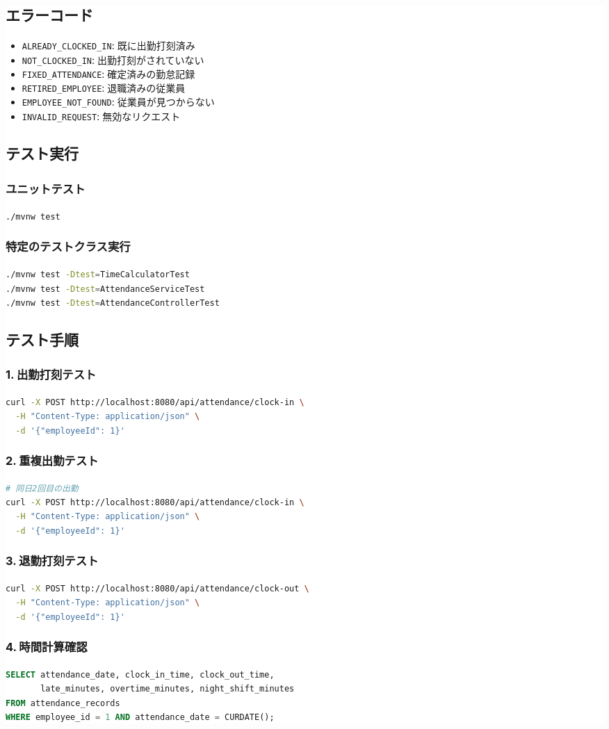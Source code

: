 ## エラーコード
- `ALREADY_CLOCKED_IN`: 既に出勤打刻済み
- `NOT_CLOCKED_IN`: 出勤打刻がされていない
- `FIXED_ATTENDANCE`: 確定済みの勤怠記録
- `RETIRED_EMPLOYEE`: 退職済みの従業員
- `EMPLOYEE_NOT_FOUND`: 従業員が見つからない
- `INVALID_REQUEST`: 無効なリクエスト

## テスト実行

### ユニットテスト
```bash
./mvnw test
```

### 特定のテストクラス実行
```bash
./mvnw test -Dtest=TimeCalculatorTest
./mvnw test -Dtest=AttendanceServiceTest
./mvnw test -Dtest=AttendanceControllerTest
```

## テスト手順

### 1. 出勤打刻テスト
```bash
curl -X POST http://localhost:8080/api/attendance/clock-in \
  -H "Content-Type: application/json" \
  -d '{"employeeId": 1}'
```

### 2. 重複出勤テスト
```bash
# 同日2回目の出勤
curl -X POST http://localhost:8080/api/attendance/clock-in \
  -H "Content-Type: application/json" \
  -d '{"employeeId": 1}'
```

### 3. 退勤打刻テスト
```bash
curl -X POST http://localhost:8080/api/attendance/clock-out \
  -H "Content-Type: application/json" \
  -d '{"employeeId": 1}'
```

### 4. 時間計算確認
```sql
SELECT attendance_date, clock_in_time, clock_out_time, 
       late_minutes, overtime_minutes, night_shift_minutes
FROM attendance_records 
WHERE employee_id = 1 AND attendance_date = CURDATE();
```
